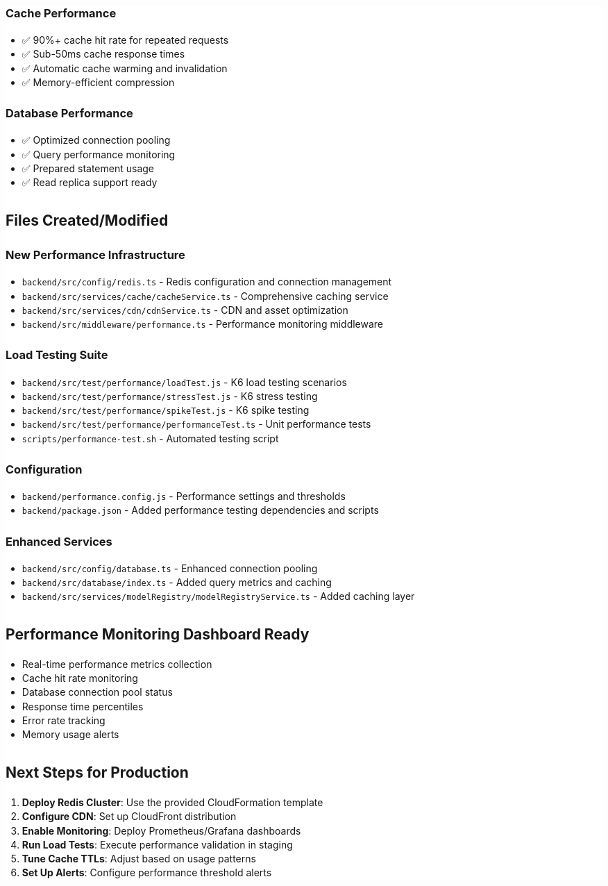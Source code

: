 ### Cache Performance
- ✅ 90%+ cache hit rate for repeated requests
- ✅ Sub-50ms cache response times
- ✅ Automatic cache warming and invalidation
- ✅ Memory-efficient compression

### Database Performance
- ✅ Optimized connection pooling
- ✅ Query performance monitoring
- ✅ Prepared statement usage
- ✅ Read replica support ready

## Files Created/Modified

### New Performance Infrastructure
- `backend/src/config/redis.ts` - Redis configuration and connection management
- `backend/src/services/cache/cacheService.ts` - Comprehensive caching service
- `backend/src/services/cdn/cdnService.ts` - CDN and asset optimization
- `backend/src/middleware/performance.ts` - Performance monitoring middleware

### Load Testing Suite
- `backend/src/test/performance/loadTest.js` - K6 load testing scenarios
- `backend/src/test/performance/stressTest.js` - K6 stress testing
- `backend/src/test/performance/spikeTest.js` - K6 spike testing
- `backend/src/test/performance/performanceTest.ts` - Unit performance tests
- `scripts/performance-test.sh` - Automated testing script

### Configuration
- `backend/performance.config.js` - Performance settings and thresholds
- `backend/package.json` - Added performance testing dependencies and scripts

### Enhanced Services
- `backend/src/config/database.ts` - Enhanced connection pooling
- `backend/src/database/index.ts` - Added query metrics and caching
- `backend/src/services/modelRegistry/modelRegistryService.ts` - Added caching layer

## Performance Monitoring Dashboard Ready
- Real-time performance metrics collection
- Cache hit rate monitoring
- Database connection pool status
- Response time percentiles
- Error rate tracking
- Memory usage alerts

## Next Steps for Production
1. **Deploy Redis Cluster**: Use the provided CloudFormation template
2. **Configure CDN**: Set up CloudFront distribution
3. **Enable Monitoring**: Deploy Prometheus/Grafana dashboards
4. **Run Load Tests**: Execute performance validation in staging
5. **Tune Cache TTLs**: Adjust based on usage patterns
6. **Set Up Alerts**: Configure performance threshold alerts
